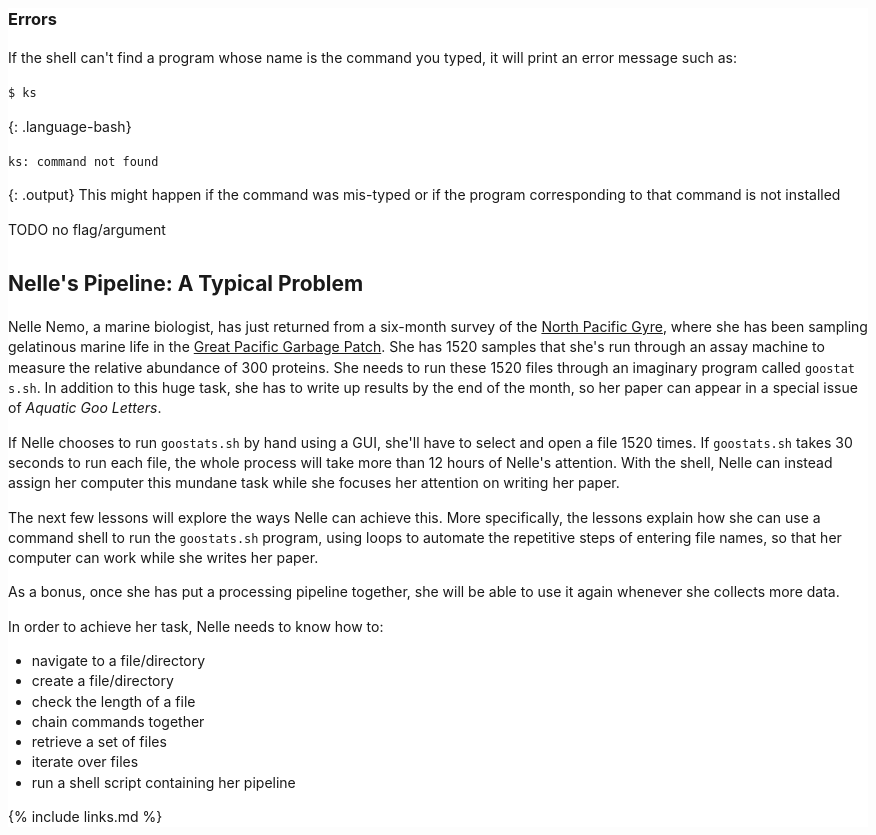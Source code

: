 ### Errors

If the shell can't find a program whose name is the command you typed, it will print an error message such as:

~~~
$ ks
~~~
{: .language-bash}
~~~
ks: command not found
~~~
{: .output}
This might happen if the command was mis-typed or if the program corresponding to that command is not installed

TODO no flag/argument

## Nelle's Pipeline: A Typical Problem

Nelle Nemo, a marine biologist, has just returned from a six-month survey of the [North Pacific Gyre](http://en.wikipedia.org/wiki/North_Pacific_Gyre), where she has been sampling gelatinous marine life in the [Great Pacific Garbage Patch](http://en.wikipedia.org/wiki/Great_Pacific_Garbage_Patch).
She has 1520 samples that she's run through an assay machine to measure the relative abundance of 300 proteins.
She needs to run these 1520 files through an imaginary program called `goostats.sh`.
In addition to this huge task, she has to write up results by the end of the  month, so her paper can appear in a special issue of *Aquatic Goo Letters*.

If Nelle chooses to run `goostats.sh` by hand using a GUI, she'll have to select and open a file 1520 times.
If `goostats.sh` takes 30 seconds to run each file, the whole process will take more than 12 hours of Nelle's attention.
With the shell, Nelle can instead assign her computer this mundane task while she focuses her attention on writing her paper.

The next few lessons will explore the ways Nelle can achieve this.
More specifically, the lessons explain how she can use a command shell to run the `goostats.sh` program, using loops to automate the repetitive steps of entering file names, so that her computer can work while she writes her paper.

As a bonus, once she has put a processing pipeline together, she will be able to use it again whenever she collects more data.

In order to achieve her task, Nelle needs to know how to:
- navigate to a file/directory
- create a file/directory
- check the length of a file
- chain commands together
- retrieve a set of files
- iterate over files
- run a shell script containing her pipeline

{% include links.md %}
